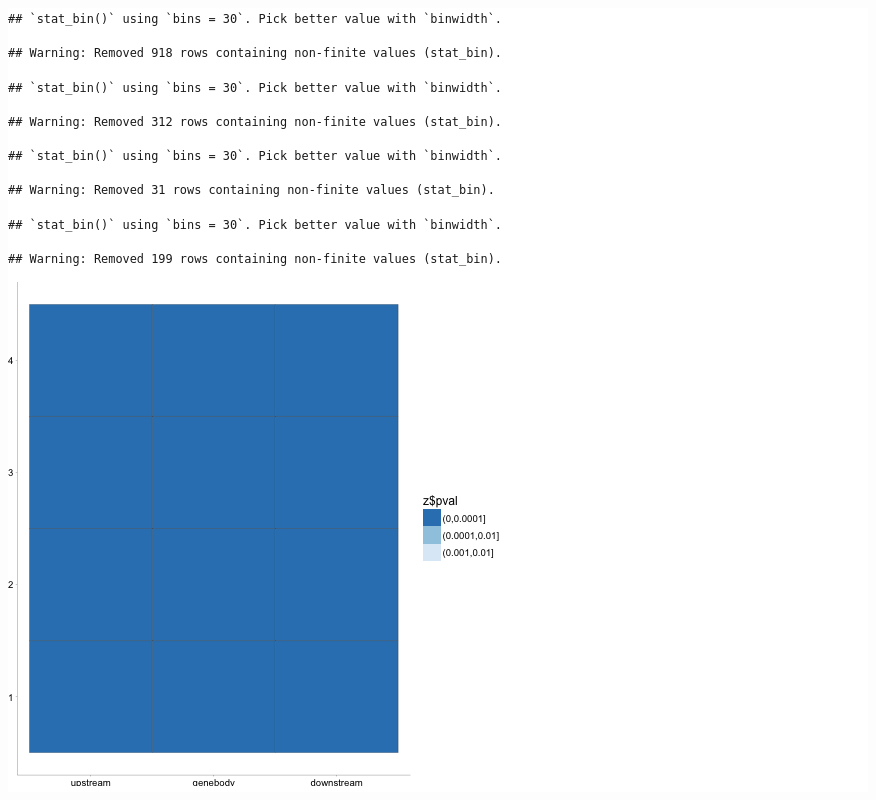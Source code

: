 ```
## `stat_bin()` using `bins = 30`. Pick better value with `binwidth`.
```

```
## Warning: Removed 918 rows containing non-finite values (stat_bin).
```

```
## `stat_bin()` using `bins = 30`. Pick better value with `binwidth`.
```

```
## Warning: Removed 312 rows containing non-finite values (stat_bin).
```

```
## `stat_bin()` using `bins = 30`. Pick better value with `binwidth`.
```

```
## Warning: Removed 31 rows containing non-finite values (stat_bin).
```

```
## `stat_bin()` using `bins = 30`. Pick better value with `binwidth`.
```

```
## Warning: Removed 199 rows containing non-finite values (stat_bin).
```

![plot of chunk unnamed-chunk-3](figure/unnamed-chunk-3-1.png)
